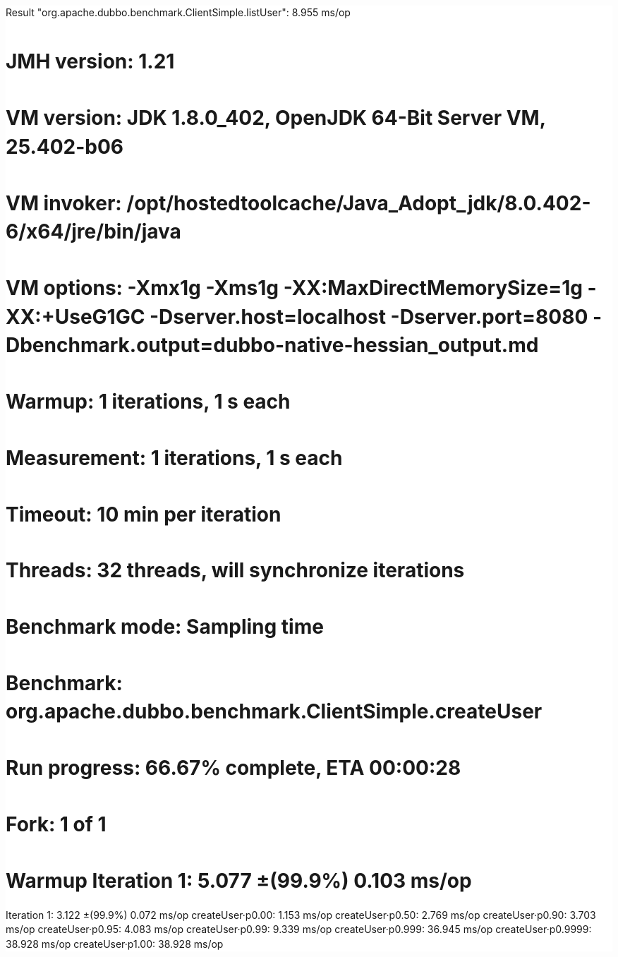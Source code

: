 
Result "org.apache.dubbo.benchmark.ClientSimple.listUser":
  8.955 ms/op


# JMH version: 1.21
# VM version: JDK 1.8.0_402, OpenJDK 64-Bit Server VM, 25.402-b06
# VM invoker: /opt/hostedtoolcache/Java_Adopt_jdk/8.0.402-6/x64/jre/bin/java
# VM options: -Xmx1g -Xms1g -XX:MaxDirectMemorySize=1g -XX:+UseG1GC -Dserver.host=localhost -Dserver.port=8080 -Dbenchmark.output=dubbo-native-hessian_output.md
# Warmup: 1 iterations, 1 s each
# Measurement: 1 iterations, 1 s each
# Timeout: 10 min per iteration
# Threads: 32 threads, will synchronize iterations
# Benchmark mode: Sampling time
# Benchmark: org.apache.dubbo.benchmark.ClientSimple.createUser

# Run progress: 66.67% complete, ETA 00:00:28
# Fork: 1 of 1
# Warmup Iteration   1: 5.077 ±(99.9%) 0.103 ms/op
Iteration   1: 3.122 ±(99.9%) 0.072 ms/op
                 createUser·p0.00:   1.153 ms/op
                 createUser·p0.50:   2.769 ms/op
                 createUser·p0.90:   3.703 ms/op
                 createUser·p0.95:   4.083 ms/op
                 createUser·p0.99:   9.339 ms/op
                 createUser·p0.999:  36.945 ms/op
                 createUser·p0.9999: 38.928 ms/op
                 createUser·p1.00:   38.928 ms/op

